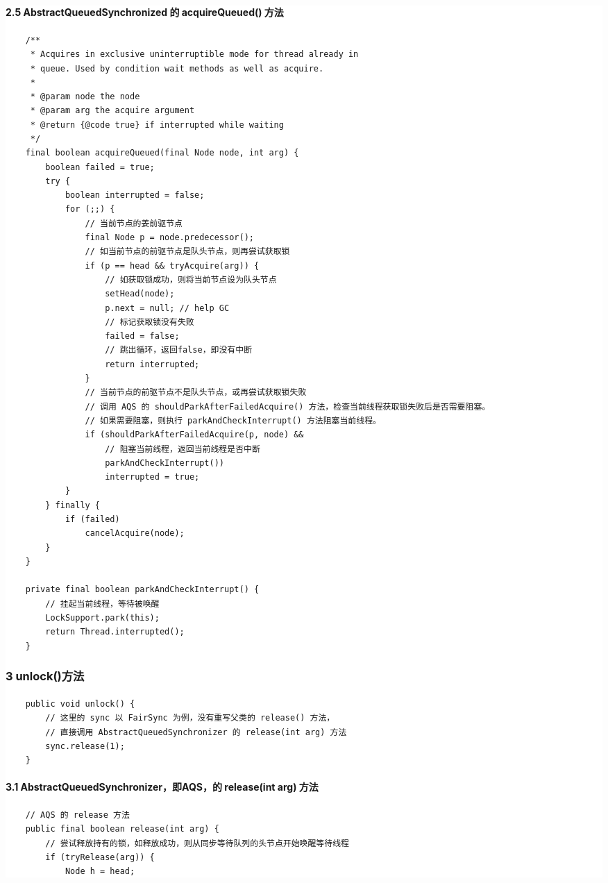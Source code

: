 #### 2.5 AbstractQueuedSynchronized 的 acquireQueued() 方法
```
    /**
     * Acquires in exclusive uninterruptible mode for thread already in
     * queue. Used by condition wait methods as well as acquire.
     *
     * @param node the node
     * @param arg the acquire argument
     * @return {@code true} if interrupted while waiting
     */
    final boolean acquireQueued(final Node node, int arg) {
        boolean failed = true;
        try {
            boolean interrupted = false;
            for (;;) {
                // 当前节点的姜前驱节点
                final Node p = node.predecessor();
                // 如当前节点的前驱节点是队头节点，则再尝试获取锁
                if (p == head && tryAcquire(arg)) {
                    // 如获取锁成功，则将当前节点设为队头节点
                    setHead(node);
                    p.next = null; // help GC
                    // 标记获取锁没有失败
                    failed = false;
                    // 跳出循环，返回false，即没有中断
                    return interrupted;
                }
                // 当前节点的前驱节点不是队头节点，或再尝试获取锁失败
                // 调用 AQS 的 shouldParkAfterFailedAcquire() 方法，检查当前线程获取锁失败后是否需要阻塞。
                // 如果需要阻塞，则执行 parkAndCheckInterrupt() 方法阻塞当前线程。
                if (shouldParkAfterFailedAcquire(p, node) &&
                    // 阻塞当前线程，返回当前线程是否中断
                    parkAndCheckInterrupt())
                    interrupted = true;
            }
        } finally {
            if (failed)
                cancelAcquire(node);
        }
    }
    
    private final boolean parkAndCheckInterrupt() {
        // 挂起当前线程，等待被唤醒
        LockSupport.park(this);
        return Thread.interrupted();
    }
```
### 3 unlock()方法
```
    public void unlock() {
        // 这里的 sync 以 FairSync 为例，没有重写父类的 release() 方法，
        // 直接调用 AbstractQueuedSynchronizer 的 release(int arg) 方法
        sync.release(1);
    }
```
#### 3.1 AbstractQueuedSynchronizer，即AQS，的 release(int arg) 方法
```
    // AQS 的 release 方法
    public final boolean release(int arg) {
        // 尝试释放持有的锁，如释放成功，则从同步等待队列的头节点开始唤醒等待线程
        if (tryRelease(arg)) {
            Node h = head;
```